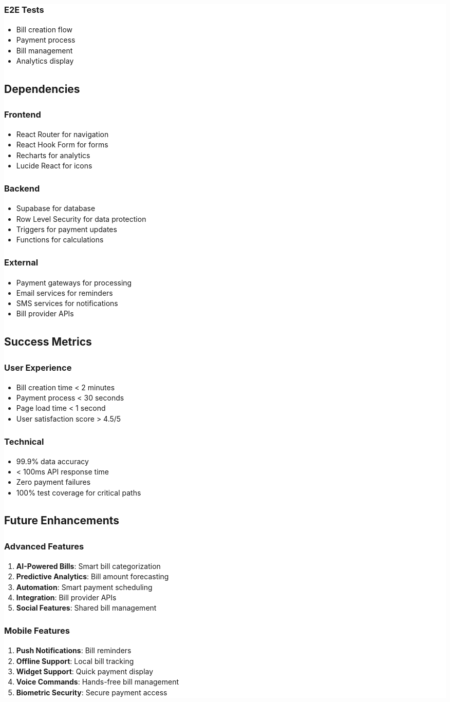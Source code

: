 ### E2E Tests
- Bill creation flow
- Payment process
- Bill management
- Analytics display

## Dependencies

### Frontend
- React Router for navigation
- React Hook Form for forms
- Recharts for analytics
- Lucide React for icons

### Backend
- Supabase for database
- Row Level Security for data protection
- Triggers for payment updates
- Functions for calculations

### External
- Payment gateways for processing
- Email services for reminders
- SMS services for notifications
- Bill provider APIs

## Success Metrics

### User Experience
- Bill creation time < 2 minutes
- Payment process < 30 seconds
- Page load time < 1 second
- User satisfaction score > 4.5/5

### Technical
- 99.9% data accuracy
- < 100ms API response time
- Zero payment failures
- 100% test coverage for critical paths

## Future Enhancements

### Advanced Features
1. **AI-Powered Bills**: Smart bill categorization
2. **Predictive Analytics**: Bill amount forecasting
3. **Automation**: Smart payment scheduling
4. **Integration**: Bill provider APIs
5. **Social Features**: Shared bill management

### Mobile Features
1. **Push Notifications**: Bill reminders
2. **Offline Support**: Local bill tracking
3. **Widget Support**: Quick payment display
4. **Voice Commands**: Hands-free bill management
5. **Biometric Security**: Secure payment access
